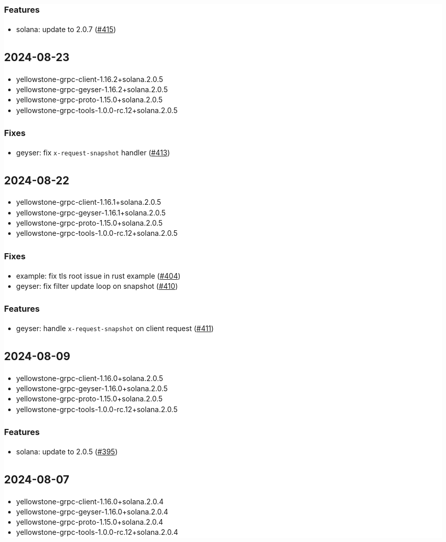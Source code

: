 ### Features

- solana: update to 2.0.7 ([#415](https://github.com/rpcpool/yellowstone-grpc/pull/415))

## 2024-08-23

- yellowstone-grpc-client-1.16.2+solana.2.0.5
- yellowstone-grpc-geyser-1.16.2+solana.2.0.5
- yellowstone-grpc-proto-1.15.0+solana.2.0.5
- yellowstone-grpc-tools-1.0.0-rc.12+solana.2.0.5

### Fixes

- geyser: fix `x-request-snapshot` handler ([#413](https://github.com/rpcpool/yellowstone-grpc/pull/413))

## 2024-08-22

- yellowstone-grpc-client-1.16.1+solana.2.0.5
- yellowstone-grpc-geyser-1.16.1+solana.2.0.5
- yellowstone-grpc-proto-1.15.0+solana.2.0.5
- yellowstone-grpc-tools-1.0.0-rc.12+solana.2.0.5

### Fixes

- example: fix tls root issue in rust example ([#404](https://github.com/rpcpool/yellowstone-grpc/pull/404))
- geyser: fix filter update loop on snapshot ([#410](https://github.com/rpcpool/yellowstone-grpc/pull/410))

### Features

- geyser: handle `x-request-snapshot` on client request ([#411](https://github.com/rpcpool/yellowstone-grpc/pull/411))

## 2024-08-09

- yellowstone-grpc-client-1.16.0+solana.2.0.5
- yellowstone-grpc-geyser-1.16.0+solana.2.0.5
- yellowstone-grpc-proto-1.15.0+solana.2.0.5
- yellowstone-grpc-tools-1.0.0-rc.12+solana.2.0.5

### Features

- solana: update to 2.0.5 ([#395](https://github.com/rpcpool/yellowstone-grpc/pull/395))

## 2024-08-07

- yellowstone-grpc-client-1.16.0+solana.2.0.4
- yellowstone-grpc-geyser-1.16.0+solana.2.0.4
- yellowstone-grpc-proto-1.15.0+solana.2.0.4
- yellowstone-grpc-tools-1.0.0-rc.12+solana.2.0.4
